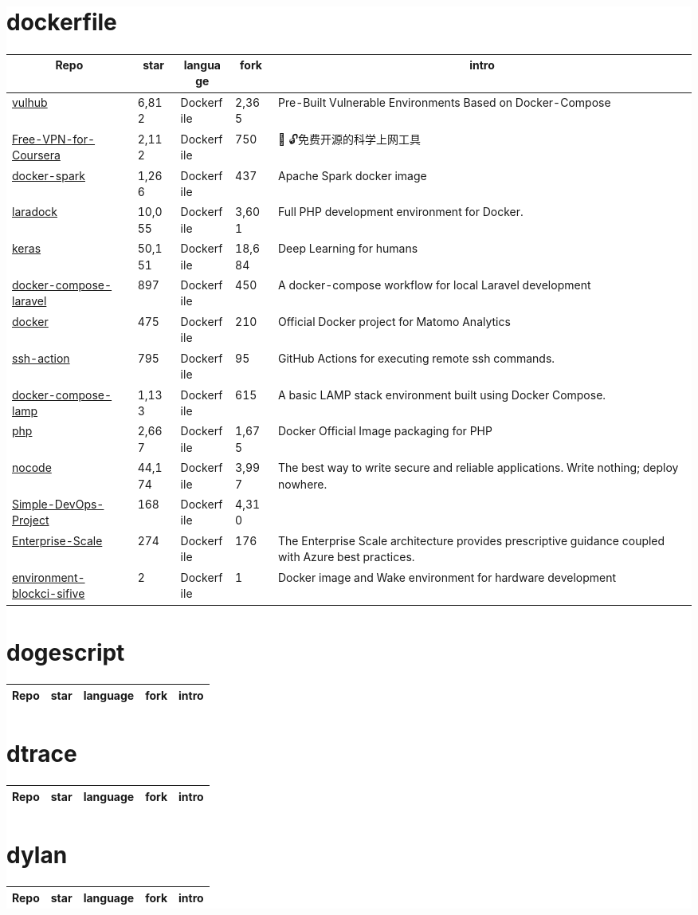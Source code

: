 

# dockerfile

Repo|star|language|fork|intro
-|-|-|-|-
[vulhub](https://github.com/vulhub/vulhub)|6,812|Dockerfile|2,365|Pre-Built Vulnerable Environments Based on Docker-Compose
[Free-VPN-for-Coursera](https://github.com/AlanTur1ng/Free-VPN-for-Coursera)|2,112|Dockerfile|750|🔑 🔓免费开源的科学上网工具
[docker-spark](https://github.com/big-data-europe/docker-spark)|1,266|Dockerfile|437|Apache Spark docker image
[laradock](https://github.com/laradock/laradock)|10,055|Dockerfile|3,601|Full PHP development environment for Docker.
[keras](https://github.com/keras-team/keras)|50,151|Dockerfile|18,684|Deep Learning for humans
[docker-compose-laravel](https://github.com/aschmelyun/docker-compose-laravel)|897|Dockerfile|450|A docker-compose workflow for local Laravel development
[docker](https://github.com/matomo-org/docker)|475|Dockerfile|210|Official Docker project for Matomo Analytics
[ssh-action](https://github.com/appleboy/ssh-action)|795|Dockerfile|95|GitHub Actions for executing remote ssh commands.
[docker-compose-lamp](https://github.com/sprintcube/docker-compose-lamp)|1,133|Dockerfile|615|A basic LAMP stack environment built using Docker Compose.
[php](https://github.com/docker-library/php)|2,667|Dockerfile|1,675|Docker Official Image packaging for PHP
[nocode](https://github.com/kelseyhightower/nocode)|44,174|Dockerfile|3,997|The best way to write secure and reliable applications. Write nothing; deploy nowhere.
[Simple-DevOps-Project](https://github.com/yankils/Simple-DevOps-Project)|168|Dockerfile|4,310|
[Enterprise-Scale](https://github.com/Azure/Enterprise-Scale)|274|Dockerfile|176|The Enterprise Scale architecture provides prescriptive guidance coupled with Azure best practices.
[environment-blockci-sifive](https://github.com/sifive/environment-blockci-sifive)|2|Dockerfile|1|Docker image and Wake environment for hardware development


# dogescript

Repo|star|language|fork|intro
-|-|-|-|-



# dtrace

Repo|star|language|fork|intro
-|-|-|-|-



# dylan

Repo|star|language|fork|intro
-|-|-|-|-
